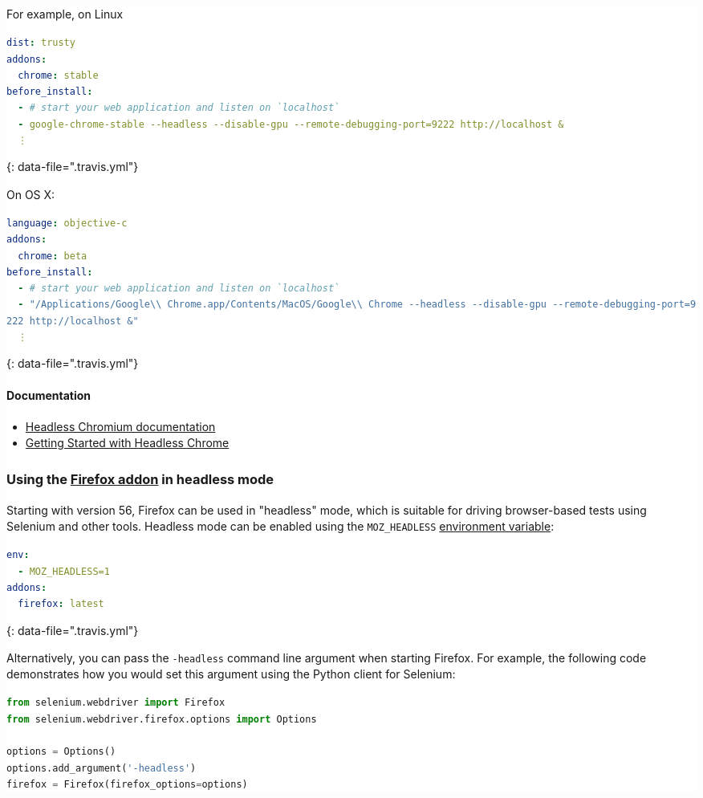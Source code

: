 For example, on Linux

```yaml
dist: trusty
addons:
  chrome: stable
before_install:
  - # start your web application and listen on `localhost`
  - google-chrome-stable --headless --disable-gpu --remote-debugging-port=9222 http://localhost &
  ⋮
```
{: data-file=".travis.yml"}

On OS X:

```yaml
language: objective-c
addons:
  chrome: beta
before_install:
  - # start your web application and listen on `localhost`
  - "/Applications/Google\\ Chrome.app/Contents/MacOS/Google\\ Chrome --headless --disable-gpu --remote-debugging-port=9222 http://localhost &"
  ⋮
```
{: data-file=".travis.yml"}

#### Documentation

* [Headless Chromium documentation](https://chromium.googlesource.com/chromium/src/+/lkgr/headless/README.md)
* [Getting Started with Headless Chrome](https://developers.google.com/web/updates/2017/04/headless-chrome)

### Using the [Firefox addon](/user/firefox) in headless mode

Starting with version 56, Firefox can be used in "headless" mode, which is
suitable for driving browser-based tests using Selenium and other tools.
Headless mode can be enabled using the `MOZ_HEADLESS`
[environment variable](/user/environment-variables):

```yaml
env:
  - MOZ_HEADLESS=1
addons:
  firefox: latest
```
{: data-file=".travis.yml"}

Alternatively, you can pass the `-headless` command line argument when
starting Firefox. For example, the following code demonstrates how you would
set this argument using the Python client for Selenium:

```python
from selenium.webdriver import Firefox
from selenium.webdriver.firefox.options import Options

options = Options()
options.add_argument('-headless')
firefox = Firefox(firefox_options=options)
```
